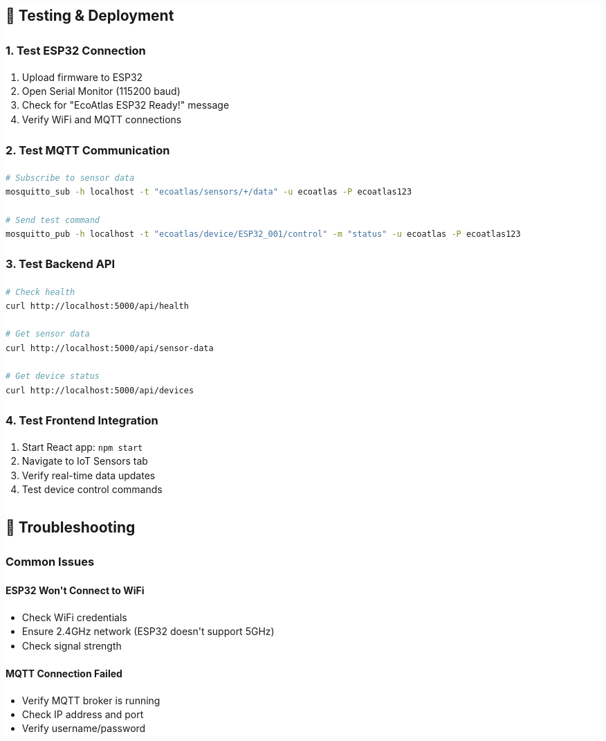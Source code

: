 ## 🧪 Testing & Deployment

### 1. Test ESP32 Connection
1. Upload firmware to ESP32
2. Open Serial Monitor (115200 baud)
3. Check for "EcoAtlas ESP32 Ready!" message
4. Verify WiFi and MQTT connections

### 2. Test MQTT Communication
```bash
# Subscribe to sensor data
mosquitto_sub -h localhost -t "ecoatlas/sensors/+/data" -u ecoatlas -P ecoatlas123

# Send test command
mosquitto_pub -h localhost -t "ecoatlas/device/ESP32_001/control" -m "status" -u ecoatlas -P ecoatlas123
```

### 3. Test Backend API
```bash
# Check health
curl http://localhost:5000/api/health

# Get sensor data
curl http://localhost:5000/api/sensor-data

# Get device status
curl http://localhost:5000/api/devices
```

### 4. Test Frontend Integration
1. Start React app: `npm start`
2. Navigate to IoT Sensors tab
3. Verify real-time data updates
4. Test device control commands

## 🔧 Troubleshooting

### Common Issues

#### ESP32 Won't Connect to WiFi
- Check WiFi credentials
- Ensure 2.4GHz network (ESP32 doesn't support 5GHz)
- Check signal strength

#### MQTT Connection Failed
- Verify MQTT broker is running
- Check IP address and port
- Verify username/password
